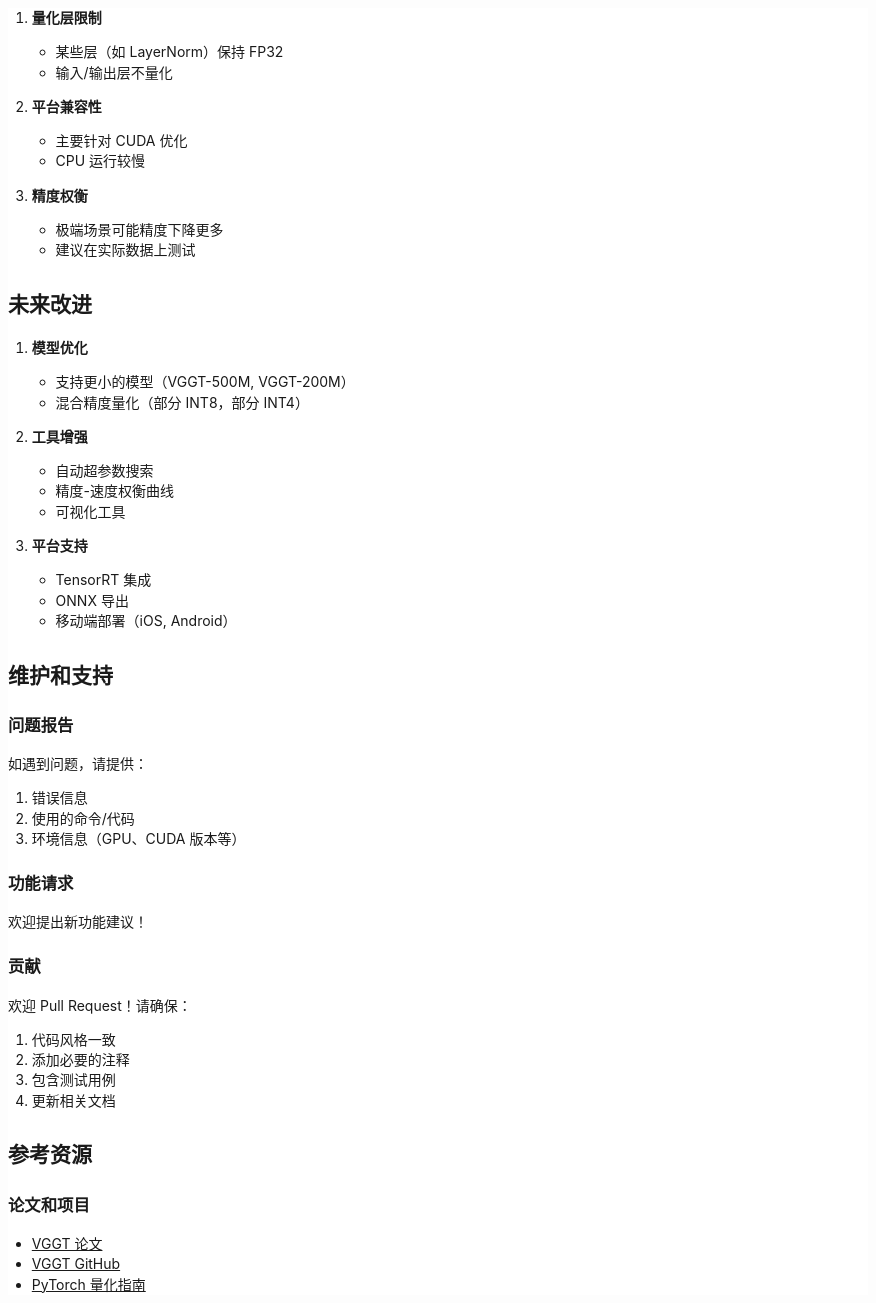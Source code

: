 1. **量化层限制**
   - 某些层（如 LayerNorm）保持 FP32
   - 输入/输出层不量化

2. **平台兼容性**
   - 主要针对 CUDA 优化
   - CPU 运行较慢

3. **精度权衡**
   - 极端场景可能精度下降更多
   - 建议在实际数据上测试

## 未来改进

1. **模型优化**
   - 支持更小的模型（VGGT-500M, VGGT-200M）
   - 混合精度量化（部分 INT8，部分 INT4）

2. **工具增强**
   - 自动超参数搜索
   - 精度-速度权衡曲线
   - 可视化工具

3. **平台支持**
   - TensorRT 集成
   - ONNX 导出
   - 移动端部署（iOS, Android）

## 维护和支持

### 问题报告

如遇到问题，请提供：
1. 错误信息
2. 使用的命令/代码
3. 环境信息（GPU、CUDA 版本等）

### 功能请求

欢迎提出新功能建议！

### 贡献

欢迎 Pull Request！请确保：
1. 代码风格一致
2. 添加必要的注释
3. 包含测试用例
4. 更新相关文档

## 参考资源

### 论文和项目
- [VGGT 论文](https://jytime.github.io/data/VGGT_CVPR25.pdf)
- [VGGT GitHub](https://github.com/facebookresearch/vggt)
- [PyTorch 量化指南](https://pytorch.org/docs/stable/quantization.html)

